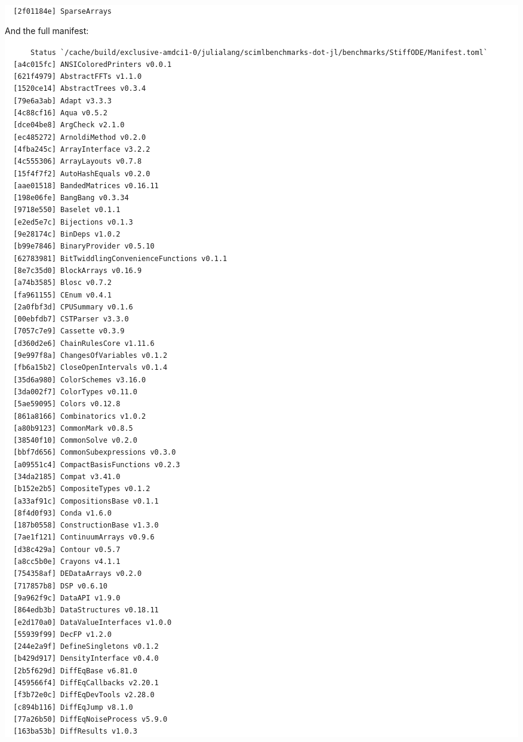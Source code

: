 ```
  [2f01184e] SparseArrays
```

And the full manifest:

```
      Status `/cache/build/exclusive-amdci1-0/julialang/scimlbenchmarks-dot-jl/benchmarks/StiffODE/Manifest.toml`
  [a4c015fc] ANSIColoredPrinters v0.0.1
  [621f4979] AbstractFFTs v1.1.0
  [1520ce14] AbstractTrees v0.3.4
  [79e6a3ab] Adapt v3.3.3
  [4c88cf16] Aqua v0.5.2
  [dce04be8] ArgCheck v2.1.0
  [ec485272] ArnoldiMethod v0.2.0
  [4fba245c] ArrayInterface v3.2.2
  [4c555306] ArrayLayouts v0.7.8
  [15f4f7f2] AutoHashEquals v0.2.0
  [aae01518] BandedMatrices v0.16.11
  [198e06fe] BangBang v0.3.34
  [9718e550] Baselet v0.1.1
  [e2ed5e7c] Bijections v0.1.3
  [9e28174c] BinDeps v1.0.2
  [b99e7846] BinaryProvider v0.5.10
  [62783981] BitTwiddlingConvenienceFunctions v0.1.1
  [8e7c35d0] BlockArrays v0.16.9
  [a74b3585] Blosc v0.7.2
  [fa961155] CEnum v0.4.1
  [2a0fbf3d] CPUSummary v0.1.6
  [00ebfdb7] CSTParser v3.3.0
  [7057c7e9] Cassette v0.3.9
  [d360d2e6] ChainRulesCore v1.11.6
  [9e997f8a] ChangesOfVariables v0.1.2
  [fb6a15b2] CloseOpenIntervals v0.1.4
  [35d6a980] ColorSchemes v3.16.0
  [3da002f7] ColorTypes v0.11.0
  [5ae59095] Colors v0.12.8
  [861a8166] Combinatorics v1.0.2
  [a80b9123] CommonMark v0.8.5
  [38540f10] CommonSolve v0.2.0
  [bbf7d656] CommonSubexpressions v0.3.0
  [a09551c4] CompactBasisFunctions v0.2.3
  [34da2185] Compat v3.41.0
  [b152e2b5] CompositeTypes v0.1.2
  [a33af91c] CompositionsBase v0.1.1
  [8f4d0f93] Conda v1.6.0
  [187b0558] ConstructionBase v1.3.0
  [7ae1f121] ContinuumArrays v0.9.6
  [d38c429a] Contour v0.5.7
  [a8cc5b0e] Crayons v4.1.1
  [754358af] DEDataArrays v0.2.0
  [717857b8] DSP v0.6.10
  [9a962f9c] DataAPI v1.9.0
  [864edb3b] DataStructures v0.18.11
  [e2d170a0] DataValueInterfaces v1.0.0
  [55939f99] DecFP v1.2.0
  [244e2a9f] DefineSingletons v0.1.2
  [b429d917] DensityInterface v0.4.0
  [2b5f629d] DiffEqBase v6.81.0
  [459566f4] DiffEqCallbacks v2.20.1
  [f3b72e0c] DiffEqDevTools v2.28.0
  [c894b116] DiffEqJump v8.1.0
  [77a26b50] DiffEqNoiseProcess v5.9.0
  [163ba53b] DiffResults v1.0.3
```